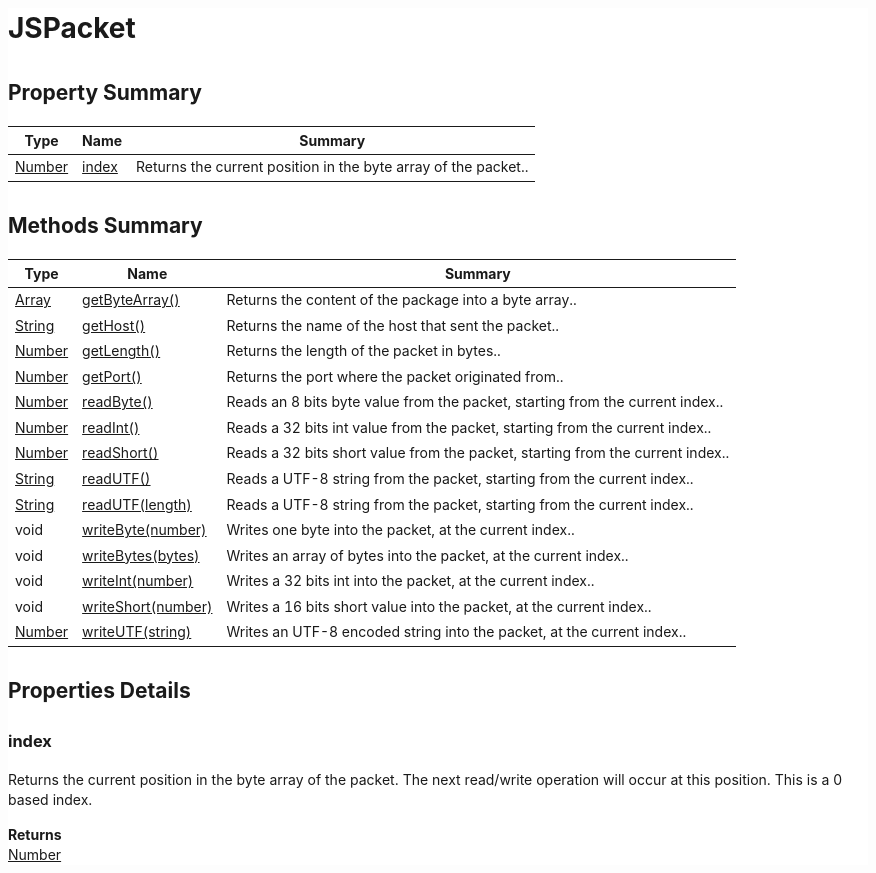 #  JSPacket


## Property Summary

| Type                                                  | Name                    | Summary                                                                                                           |
| ----------------------------------------------------- | ----------------------- | ----------------------------------------------------------------------------------------------------------------- |
| [Number](../../JSLib/Number.md) | [index](JSPacket.md#index)                   | Returns the current position in the byte array of the packet..                                    |

## Methods Summary

| Type                                                  | Name                    | Summary                                                                                                           |
| ----------------------------------------------------- | ----------------------- | ----------------------------------------------------------------------------------------------------------------- |
| [Array](../../JSLib/Array.md) | [getByteArray()](JSPacket.md#getbytearray)                   | Returns the content of the package into a byte array..                                    |
| [String](../../JSLib/String.md) | [getHost()](JSPacket.md#gethost)                   | Returns the name of the host that sent the packet..                                    |
| [Number](../../JSLib/Number.md) | [getLength()](JSPacket.md#getlength)                   | Returns the length of the packet in bytes..                                    |
| [Number](../../JSLib/Number.md) | [getPort()](JSPacket.md#getport)                   | Returns the port where the packet originated from..                                    |
| [Number](../../JSLib/Number.md) | [readByte()](JSPacket.md#readbyte)                   | Reads an 8 bits byte value from the packet, starting from the current index..                                    |
| [Number](../../JSLib/Number.md) | [readInt()](JSPacket.md#readint)                   | Reads a 32 bits int value from the packet, starting from the current index..                                    |
| [Number](../../JSLib/Number.md) | [readShort()](JSPacket.md#readshort)                   | Reads a 32 bits short value from the packet, starting from the current index..                                    |
| [String](../../JSLib/String.md) | [readUTF()](JSPacket.md#readutf)                   | Reads a UTF-8 string from the packet, starting from the current index..                                    |
| [String](../../JSLib/String.md) | [readUTF(length)](JSPacket.md#readutf-length)                   | Reads a UTF-8 string from the packet, starting from the current index..                                    |
|void | [writeByte(number)](JSPacket.md#writebyte-number)                   | Writes one byte into the packet, at the current index..                                    |
|void | [writeBytes(bytes)](JSPacket.md#writebytes-bytes)                   | Writes an array of bytes into the packet, at the current index..                                    |
|void | [writeInt(number)](JSPacket.md#writeint-number)                   | Writes a 32 bits int into the packet, at the current index..                                    |
|void | [writeShort(number)](JSPacket.md#writeshort-number)                   | Writes a 16 bits short value into the packet, at the current index..                                    |
| [Number](../../JSLib/Number.md) | [writeUTF(string)](JSPacket.md#writeutf-string)                   | Writes an UTF-8 encoded string into the packet, at the current index..                                    |

## Properties Details

### index

Returns the current position in the byte array of the packet. The next read/write operation will occur at this position.
This is a 0 based index.

**Returns**\
[Number](../../JSLib/Number.md) 

